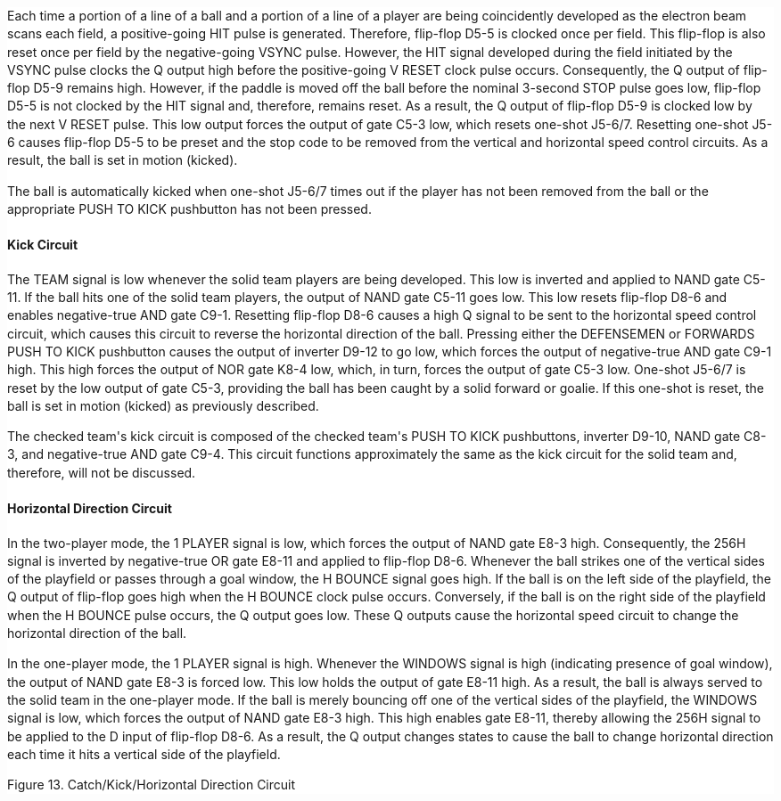 Each time a portion of a line of a ball and a portion of a line of a player are being coincidently developed as the electron beam scans each field, a positive-going HIT pulse is generated. Therefore, flip-flop D5-5 is clocked once per field. This flip-flop is also reset once per field by the negative-going <span class="over">VSYNC</span> pulse. However, the HIT signal developed during the field initiated by the <span class="over">VSYNC</span> pulse clocks the Q output high before the positive-going V RESET clock pulse occurs. Consequently, the Q output of flip-flop D5-9 remains high. However, if the paddle is moved off the ball before the nominal 3-second STOP pulse goes low, flip-flop D5-5 is not clocked by the HIT signal and, therefore, remains reset. As a result, the Q output of flip-flop D5-9 is clocked low by the next V RESET pulse. This low output forces the output of gate C5-3 low, which resets one-shot J5-6/7. Resetting one-shot J5-6 causes flip-flop D5-5 to be preset and the stop code to be removed from the vertical and horizontal speed control circuits. As a result, the ball is set in motion (kicked).

The ball is automatically kicked when one-shot J5-6/7 times out if the player has not been removed from the ball or the appropriate PUSH TO KICK pushbutton has not been pressed.

#### Kick Circuit

The TEAM signal is low whenever the solid team players are being developed. This low is inverted and applied to NAND gate C5-11. If the ball hits one of the solid team players, the output of NAND gate C5-11 goes low. This low resets flip-flop D8-6 and enables negative-true AND gate C9-1. Resetting flip-flop D8-6 causes a high <span class="over">Q</span> signal to be sent to the horizontal speed control circuit, which causes this circuit to reverse the horizontal direction of the ball. Pressing either the DEFENSEMEN or FORWARDS PUSH TO KICK pushbutton causes the output of inverter D9-12 to go low, which forces the output of negative-true AND gate C9-1 high. This high forces the output of NOR gate K8-4 low, which, in turn, forces the output of gate C5-3 low. One-shot J5-6/7 is reset by the low output of gate C5-3, providing the ball has been caught by a solid forward or goalie. If this one-shot is reset, the ball is set in motion (kicked) as previously described.

The checked team's kick circuit is composed of the checked team's PUSH TO KICK pushbuttons, inverter D9-10, NAND gate C8-3, and negative-true AND gate C9-4. This circuit functions approximately the same as the kick circuit for the solid team and, therefore, will not be discussed.

#### Horizontal Direction Circuit

In the two-player mode, the 1 PLAYER signal is low, which forces the output of NAND gate E8-3 high. Consequently, the <span class="over">256H</span> signal is inverted by negative-true OR gate E8-11 and applied to flip-flop D8-6. Whenever the ball strikes one of the vertical sides of the playfield or passes through a goal window, the H BOUNCE signal goes high. If the ball is on the left side of the playfield, the <span class="over">Q</span> output of flip-flop goes high when the H BOUNCE clock pulse occurs. Conversely, if the ball is on the right side of the playfield when the H BOUNCE pulse occurs, the <span class="over">Q</span> output goes low. These <span class="over">Q</span> outputs cause the horizontal speed circuit to change the horizontal direction of the ball.

In the one-player mode, the 1 PLAYER signal is high. Whenever the WINDOWS signal is high (indicating presence of goal window), the output of NAND gate E8-3 is forced low. This low holds the output of gate E8-11 high. As a result, the ball is always served to the solid team in the one-player mode. If the ball is merely bouncing off one of the vertical sides of the playfield, the WINDOWS signal is low, which forces the output of NAND gate E8-3 high. This high enables gate E8-11, thereby allowing the 256H signal to be applied to the D input of flip-flop D8-6. As a result, the <span class="over">Q</span> output changes states to cause the ball to change horizontal direction each time it hits a vertical side of the playfield.

Figure 13. Catch/Kick/Horizontal Direction Circuit
